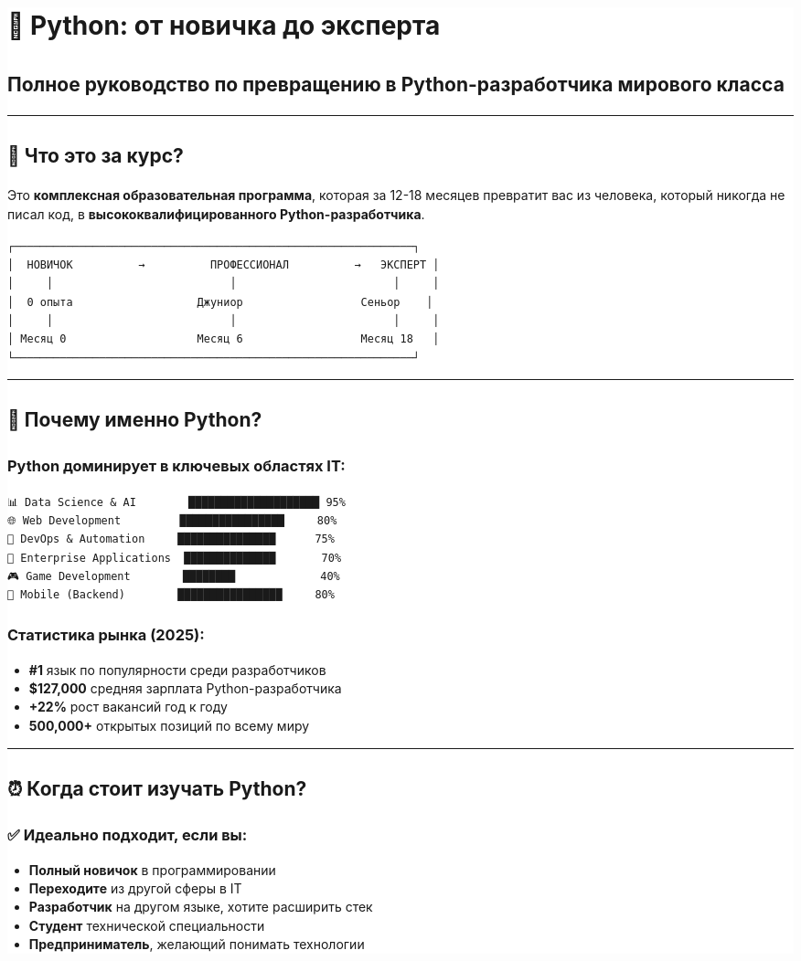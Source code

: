 # 🐍 Python: от новичка до эксперта
## Полное руководство по превращению в Python-разработчика мирового класса

---

## 🎯 Что это за курс?

Это **комплексная образовательная программа**, которая за 12-18 месяцев превратит вас из человека, который никогда не писал код, в **высококвалифицированного Python-разработчика**. 

```
┌─────────────────────────────────────────────────────────────┐
│  НОВИЧОК          →          ПРОФЕССИОНАЛ          →   ЭКСПЕРТ │
│     │                           │                        │     │
│  0 опыта                   Джуниор                  Сеньор    │
│     │                           │                        │     │
│ Месяц 0                    Месяц 6                  Месяц 18   │
└─────────────────────────────────────────────────────────────┘
```

---

## 🚀 Почему именно Python?

### Python доминирует в ключевых областях IT:

```
📊 Data Science & AI        ████████████████████ 95%
🌐 Web Development         ████████████████     80%
🔧 DevOps & Automation     ███████████████      75%
💼 Enterprise Applications  ██████████████       70%
🎮 Game Development        ████████             40%
📱 Mobile (Backend)        ████████████████     80%
```

### Статистика рынка (2025):

- **#1** язык по популярности среди разработчиков
- **$127,000** средняя зарплата Python-разработчика
- **+22%** рост вакансий год к году
- **500,000+** открытых позиций по всему миру

---

## ⏰ Когда стоит изучать Python?

### ✅ Идеально подходит, если вы:
- **Полный новичок** в программировании
- **Переходите** из другой сферы в IT
- **Разработчик** на другом языке, хотите расширить стек
- **Студент** технической специальности
- **Предприниматель**, желающий понимать технологии
